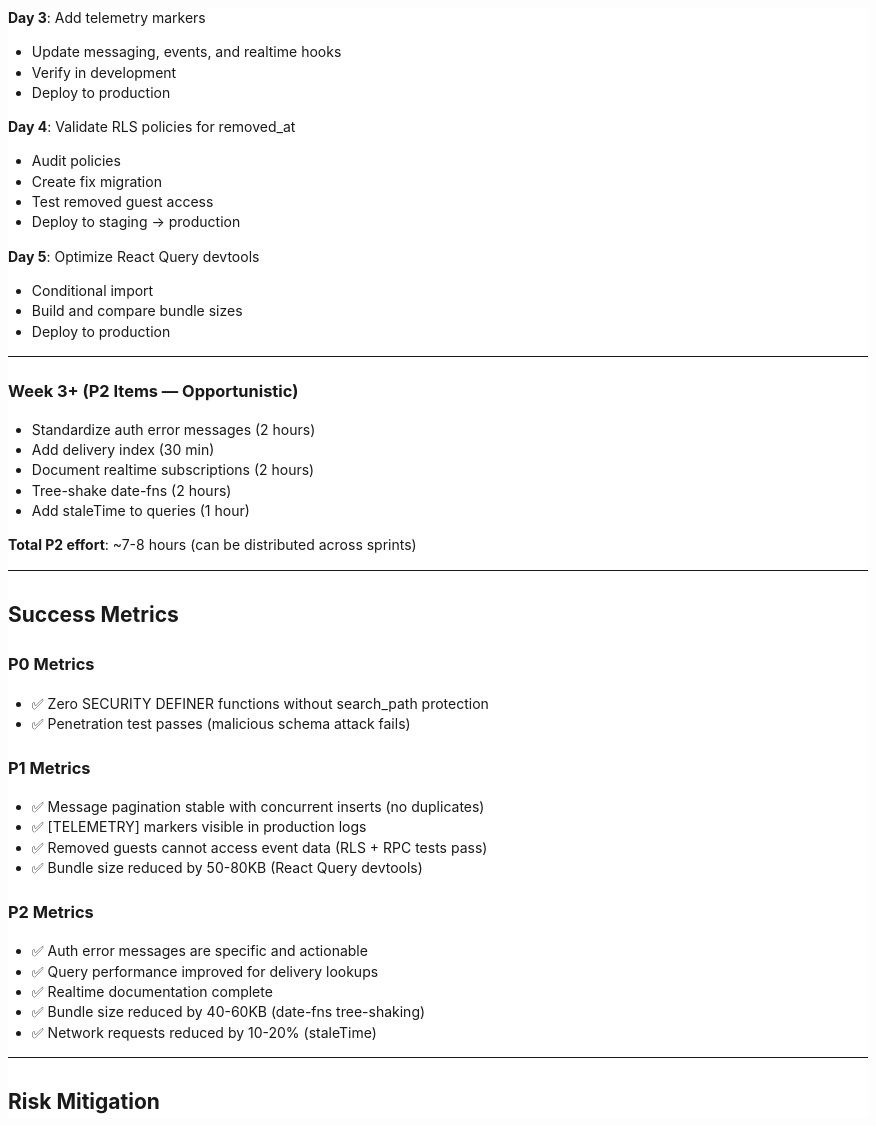 **Day 3**: Add telemetry markers
- Update messaging, events, and realtime hooks
- Verify in development
- Deploy to production

**Day 4**: Validate RLS policies for removed_at
- Audit policies
- Create fix migration
- Test removed guest access
- Deploy to staging → production

**Day 5**: Optimize React Query devtools
- Conditional import
- Build and compare bundle sizes
- Deploy to production

---

### Week 3+ (P2 Items — Opportunistic)

- Standardize auth error messages (2 hours)
- Add delivery index (30 min)
- Document realtime subscriptions (2 hours)
- Tree-shake date-fns (2 hours)
- Add staleTime to queries (1 hour)

**Total P2 effort**: ~7-8 hours (can be distributed across sprints)

---

## Success Metrics

### P0 Metrics
- ✅ Zero SECURITY DEFINER functions without search_path protection
- ✅ Penetration test passes (malicious schema attack fails)

### P1 Metrics
- ✅ Message pagination stable with concurrent inserts (no duplicates)
- ✅ [TELEMETRY] markers visible in production logs
- ✅ Removed guests cannot access event data (RLS + RPC tests pass)
- ✅ Bundle size reduced by 50-80KB (React Query devtools)

### P2 Metrics
- ✅ Auth error messages are specific and actionable
- ✅ Query performance improved for delivery lookups
- ✅ Realtime documentation complete
- ✅ Bundle size reduced by 40-60KB (date-fns tree-shaking)
- ✅ Network requests reduced by 10-20% (staleTime)

---

## Risk Mitigation
